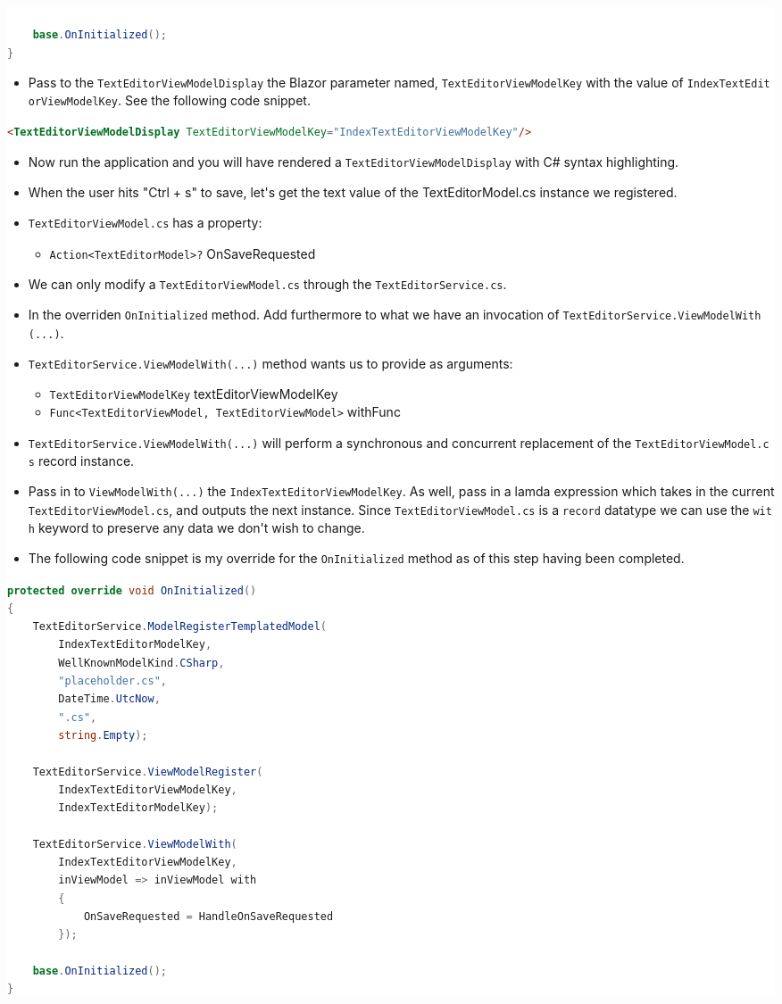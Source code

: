 ```csharp
    
    base.OnInitialized();
}
```

- Pass to the `TextEditorViewModelDisplay` the Blazor parameter named, `TextEditorViewModelKey` with the value of `IndexTextEditorViewModelKey`. See the following code snippet.

```html
<TextEditorViewModelDisplay TextEditorViewModelKey="IndexTextEditorViewModelKey"/>
```

- Now run the application and you will have rendered a `TextEditorViewModelDisplay` with C# syntax highlighting.

- When the user hits "Ctrl + s" to save, let's get the text value of the TextEditorModel.cs instance we registered.

- `TextEditorViewModel.cs` has a property:
    - `Action<TextEditorModel>?` OnSaveRequested

- We can only modify a `TextEditorViewModel.cs` through the `TextEditorService.cs`.

- In the overriden `OnInitialized` method. Add furthermore to what we have an invocation of `TextEditorService.ViewModelWith(...)`.

- `TextEditorService.ViewModelWith(...)` method wants us to provide as arguments:
    - `TextEditorViewModelKey` textEditorViewModelKey
    - `Func<TextEditorViewModel, TextEditorViewModel>` withFunc

- `TextEditorService.ViewModelWith(...)` will perform a synchronous and concurrent replacement of the `TextEditorViewModel.cs` record instance.

- Pass in to `ViewModelWith(...)` the `IndexTextEditorViewModelKey`. As well, pass in a lamda expression which takes in the current `TextEditorViewModel.cs`, and outputs the next instance. Since `TextEditorViewModel.cs` is a `record` datatype we can use the `with` keyword to preserve any data we don't wish to change.

- The following code snippet is my override for the `OnInitialized` method as of this step having been completed.

```csharp
protected override void OnInitialized()
{
    TextEditorService.ModelRegisterTemplatedModel(
        IndexTextEditorModelKey,
        WellKnownModelKind.CSharp,
        "placeholder.cs",
        DateTime.UtcNow,
        ".cs",
        string.Empty);
    
    TextEditorService.ViewModelRegister(
        IndexTextEditorViewModelKey,
        IndexTextEditorModelKey);
    
    TextEditorService.ViewModelWith(
        IndexTextEditorViewModelKey,
        inViewModel => inViewModel with
        {
            OnSaveRequested = HandleOnSaveRequested 
        });
    
    base.OnInitialized();
}
```
